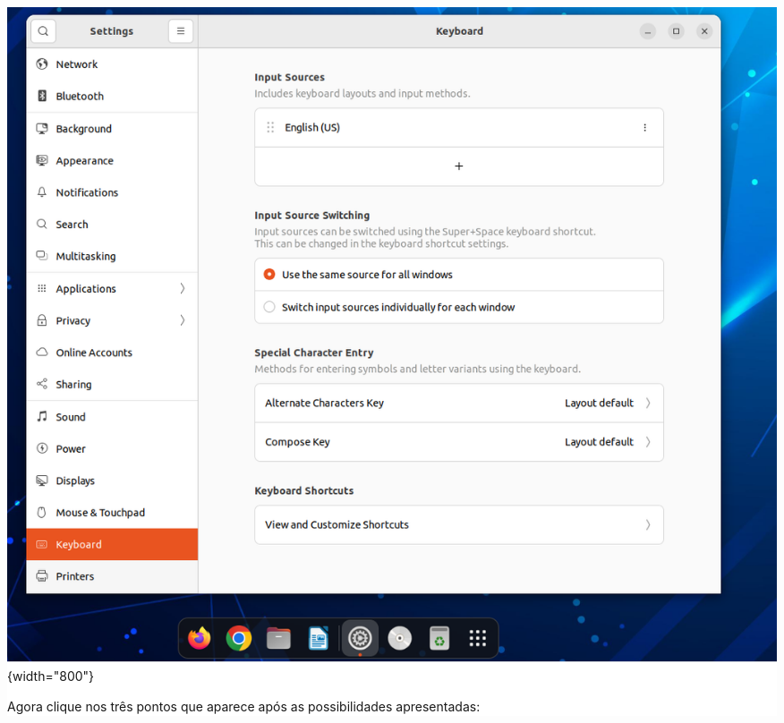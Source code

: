 ![Untitled](imgs/teclado2.png){width="800"}

Agora clique nos três pontos que aparece após as possibilidades apresentadas:
